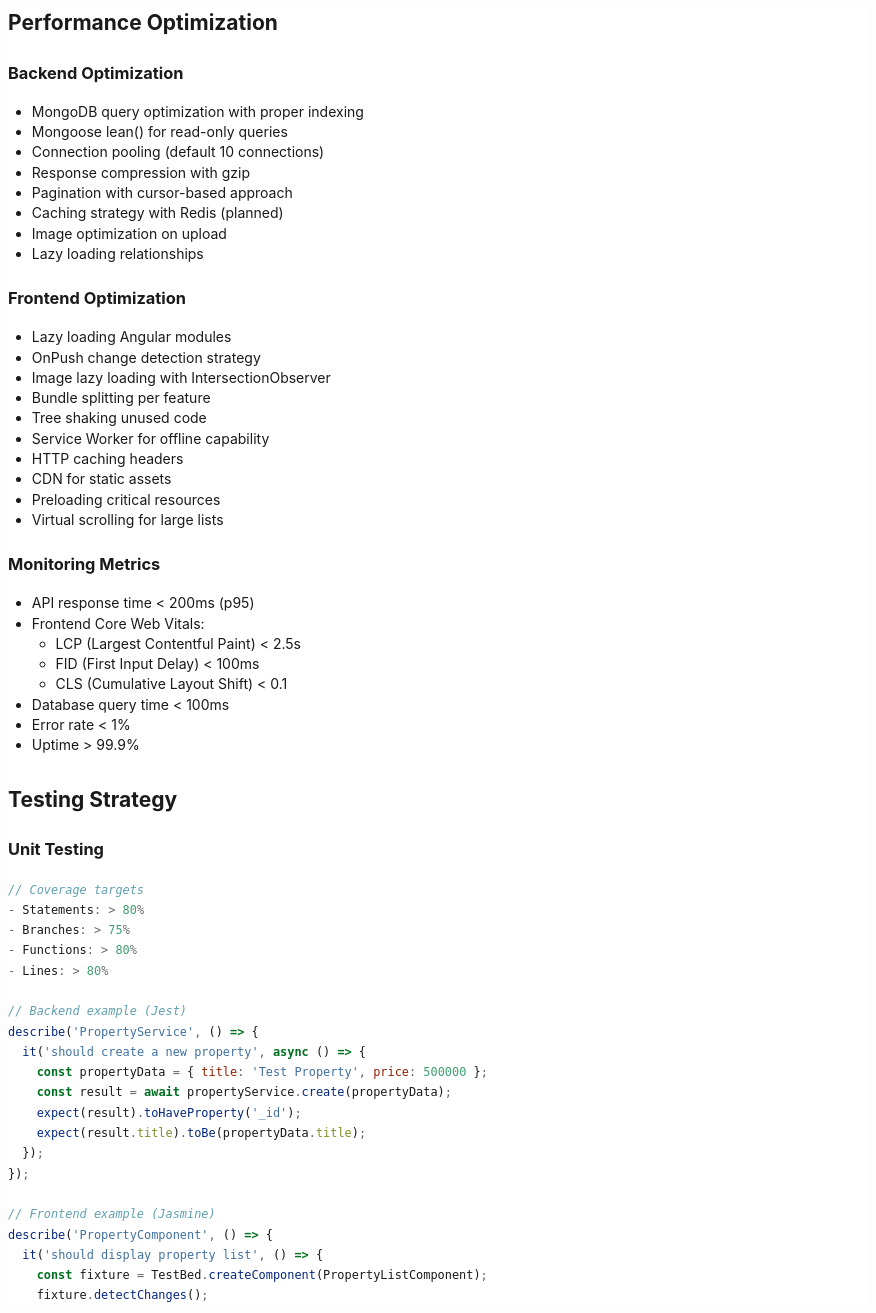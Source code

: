 ## Performance Optimization

### Backend Optimization

- MongoDB query optimization with proper indexing
- Mongoose lean() for read-only queries
- Connection pooling (default 10 connections)
- Response compression with gzip
- Pagination with cursor-based approach
- Caching strategy with Redis (planned)
- Image optimization on upload
- Lazy loading relationships

### Frontend Optimization

- Lazy loading Angular modules
- OnPush change detection strategy
- Image lazy loading with IntersectionObserver
- Bundle splitting per feature
- Tree shaking unused code
- Service Worker for offline capability
- HTTP caching headers
- CDN for static assets
- Preloading critical resources
- Virtual scrolling for large lists

### Monitoring Metrics

- API response time < 200ms (p95)
- Frontend Core Web Vitals:
  - LCP (Largest Contentful Paint) < 2.5s
  - FID (First Input Delay) < 100ms
  - CLS (Cumulative Layout Shift) < 0.1
- Database query time < 100ms
- Error rate < 1%
- Uptime > 99.9%

## Testing Strategy

### Unit Testing

```javascript
// Coverage targets
- Statements: > 80%
- Branches: > 75%
- Functions: > 80%
- Lines: > 80%

// Backend example (Jest)
describe('PropertyService', () => {
  it('should create a new property', async () => {
    const propertyData = { title: 'Test Property', price: 500000 };
    const result = await propertyService.create(propertyData);
    expect(result).toHaveProperty('_id');
    expect(result.title).toBe(propertyData.title);
  });
});

// Frontend example (Jasmine)
describe('PropertyComponent', () => {
  it('should display property list', () => {
    const fixture = TestBed.createComponent(PropertyListComponent);
    fixture.detectChanges();
```